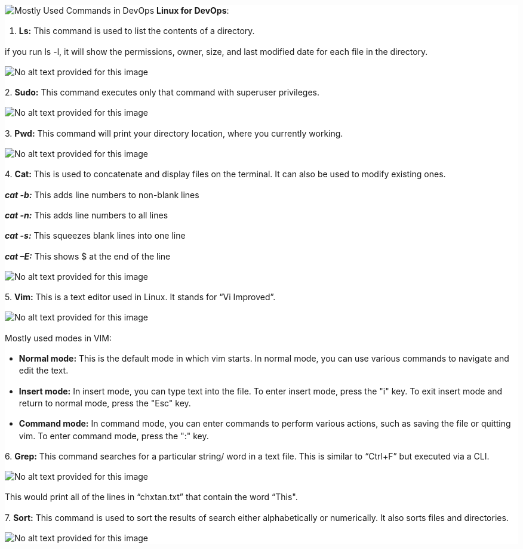 ![Mostly Used Commands in DevOps](https://ik.imagekit.io/w8aolfcwcnd/tw/linux-for-devops_DN-TsSDzQ4.jpg?updatedAt=1630756970316)
**Linux for DevOps**:

1. **Ls:** This command is used to list the contents of a directory.
    

if you run ls -l, it will show the permissions, owner, size, and last modified date for each file in the directory.

![No alt text provided for this image](https://media.licdn.com/dms/image/D4D12AQGTL5O_9PEBYw/article-inline_image-shrink_1500_2232/0/1671202835340?e=1689811200&v=beta&t=Lx9mqZhUpWdm8YW2eGqOTx1bkbhrPM3kXDTMD26Mljg)

2\. **Sudo:** This command executes only that command with superuser privileges.

![No alt text provided for this image](https://media.licdn.com/dms/image/D4D12AQF-KxTDXUC6OA/article-inline_image-shrink_1500_2232/0/1671202870928?e=1689811200&v=beta&t=WzkZ_Zsz6AKmpqTtjns_O-gmK1oUXwzM6Ghnl0FVZVQ)

3\. **Pwd:** This command will print your directory location, where you currently working.

![No alt text provided for this image](https://media.licdn.com/dms/image/D4D12AQFiuclw1Oelng/article-inline_image-shrink_1500_2232/0/1671202938046?e=1689811200&v=beta&t=0O70eV7BqFaykjA7iOinctMdBFkt0ZjvxsqUBQFmp6s)

4\. **Cat:** This is used to concatenate and display files on the terminal. It can also be used to modify existing ones.

***cat -b:*** This adds line numbers to non-blank lines

***cat -n:*** This adds line numbers to all lines

***cat -s:*** This squeezes blank lines into one line

***cat –E:*** This shows $ at the end of the line

![No alt text provided for this image](https://media.licdn.com/dms/image/D4D12AQFX2ZTvZDGfUw/article-inline_image-shrink_1500_2232/0/1671203017878?e=1689811200&v=beta&t=hyNGRX1hNcY4ibw2upwJzG0OnJMUFx1b_TBLHsQ4-SY )

5\. **Vim:** This is a text editor used in Linux. It stands for “Vi Improved”.

![No alt text provided for this image](https://media.licdn.com/dms/image/D4E12AQHFszYQzynT2g/article-inline_image-shrink_1500_2232/0/1671203035027?e=1689811200&v=beta&t=KdnmPzzaCdUPAyzLzv8P1RmuvEJak57ssOm5Ud6jJKo)

Mostly used modes in VIM:

* **Normal mode:** This is the default mode in which vim starts. In normal mode, you can use various commands to navigate and edit the text.
    
* **Insert mode:** In insert mode, you can type text into the file. To enter insert mode, press the "i" key. To exit insert mode and return to normal mode, press the "Esc" key.
    
* **Command mode:** In command mode, you can enter commands to perform various actions, such as saving the file or quitting vim. To enter command mode, press the ":" key.
    

6\. **Grep:** This command searches for a particular string/ word in a text file. This is similar to “Ctrl+F” but executed via a CLI.

![No alt text provided for this image](https://media.licdn.com/dms/image/D4E12AQHxKcfcfhRX8w/article-inline_image-shrink_1500_2232/0/1671203095927?e=1689811200&v=beta&t=98ihvG_hTAhlSqd_V1Qnab4mM9oszVuSa23kJB6w6Hg)

This would print all of the lines in “chxtan.txt” that contain the word “This".

7\. **Sort:** This command is used to sort the results of search either alphabetically or numerically. It also sorts files and directories.

![No alt text provided for this image](https://media.licdn.com/dms/image/D4E12AQEgu6Paz3GTgg/article-inline_image-shrink_1500_2232/0/1671203130514?e=1689811200&v=beta&t=xnHAol5vsQaJ3_F8Gw8InNUtQ_cyIH3Zn8QbC9BPg6A)
